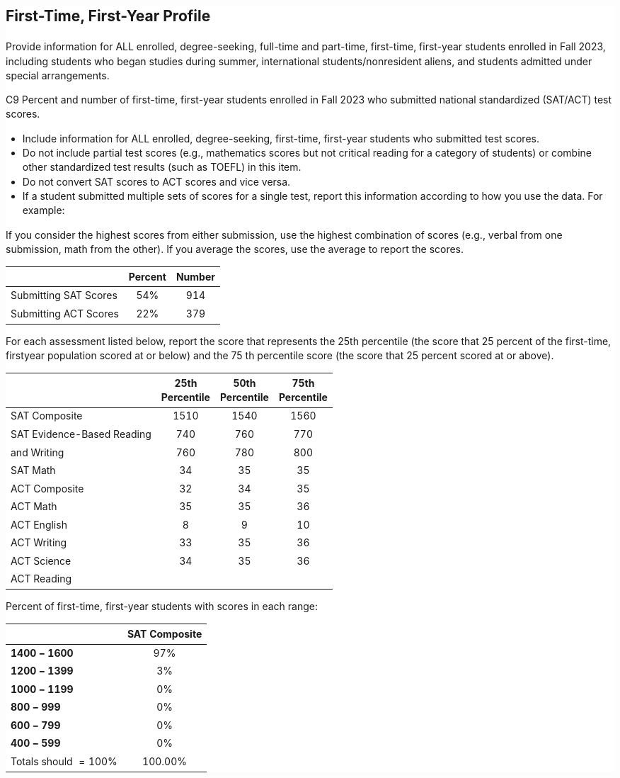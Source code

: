 ## First-Time, First-Year Profile

Provide information for ALL enrolled, degree-seeking, full-time and part-time, first-time, first-year students enrolled in Fall 2023, including students who began studies during summer, international students/nonresident aliens, and students admitted under special arrangements.

C9 Percent and number of first-time, first-year students enrolled in Fall 2023 who submitted national standardized (SAT/ACT) test scores.

- Include information for ALL enrolled, degree-seeking, first-time, first-year students who submitted test scores.
- Do not include partial test scores (e.g., mathematics scores but not critical reading for a category of students) or combine other standardized test results (such as TOEFL) in this item.
- Do not convert SAT scores to ACT scores and vice versa.
- If a student submitted multiple sets of scores for a single test, report this information according to how you use the data. For example:

If you consider the highest scores from either submission, use the highest combination of scores (e.g., verbal from one submission, math from the other).
If you average the scores, use the average to report the scores.

|  | Percent | Number |
| :-- | :--: | :--: |
| Submitting SAT Scores | $54 \%$ | 914 |
| Submitting ACT Scores | $22 \%$ | 379 |

For each assessment listed below, report the score that represents the 25th percentile (the score that 25 percent of the first-time, firstyear population scored at or below) and the 75 th percentile score (the score that 25 percent scored at or above).

|  | 25th <br> Percentile | 50th <br> Percentile | 75th <br> Percentile |
| :-- | :--: | :--: | :--: |
| SAT Composite | 1510 | 1540 | 1560 |
| SAT Evidence-Based Reading | 740 | 760 | 770 |
| and Writing | 760 | 780 | 800 |
| SAT Math | 34 | 35 | 35 |
| ACT Composite | 32 | 34 | 35 |
| ACT Math | 35 | 35 | 36 |
| ACT English | 8 | 9 | 10 |
| ACT Writing | 33 | 35 | 36 |
| ACT Science | 34 | 35 | 36 |
| ACT Reading |  |  |  |
Percent of first-time, first-year students with scores in each range:

|  | SAT Composite |
| :-- | :--: |
| $\mathbf{1 4 0 0 - 1 6 0 0}$ | $97 \%$ |
| $\mathbf{1 2 0 0 - 1 3 9 9}$ | $3 \%$ |
| $\mathbf{1 0 0 0 - 1 1 9 9}$ | $0 \%$ |
| $\mathbf{8 0 0 - 9 9 9}$ | $0 \%$ |
| $\mathbf{6 0 0 - 7 9 9}$ | $0 \%$ |
| $\mathbf{4 0 0 - 5 9 9}$ | $0 \%$ |
| Totals should $=100 \%$ | $100.00 \%$ |